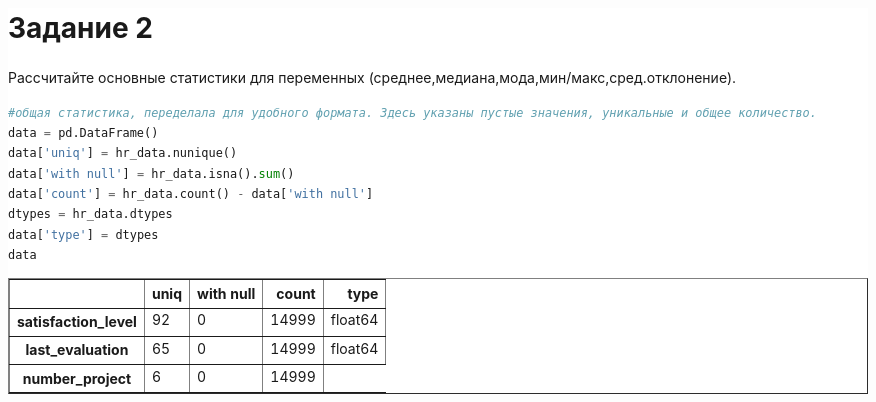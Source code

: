 

# Задание 2

Рассчитайте основные статистики для переменных
(среднее,медиана,мода,мин/макс,сред.отклонение).



```python
#общая статистика, переделала для удобного формата. Здесь указаны пустые значения, уникальные и общее количество.
data = pd.DataFrame()
data['uniq'] = hr_data.nunique()
data['with null'] = hr_data.isna().sum()
data['count'] = hr_data.count() - data['with null']
dtypes = hr_data.dtypes
data['type'] = dtypes
data
```




<div>
<style scoped>
    .dataframe tbody tr th:only-of-type {
        vertical-align: middle;
    }

    .dataframe tbody tr th {
        vertical-align: top;
    }

    .dataframe thead th {
        text-align: right;
    }
</style>
<table border="1" class="dataframe">
  <thead>
    <tr style="text-align: right;">
      <th></th>
      <th>uniq</th>
      <th>with null</th>
      <th>count</th>
      <th>type</th>
    </tr>
  </thead>
  <tbody>
    <tr>
      <th>satisfaction_level</th>
      <td>92</td>
      <td>0</td>
      <td>14999</td>
      <td>float64</td>
    </tr>
    <tr>
      <th>last_evaluation</th>
      <td>65</td>
      <td>0</td>
      <td>14999</td>
      <td>float64</td>
    </tr>
    <tr>
      <th>number_project</th>
      <td>6</td>
      <td>0</td>
      <td>14999</td>